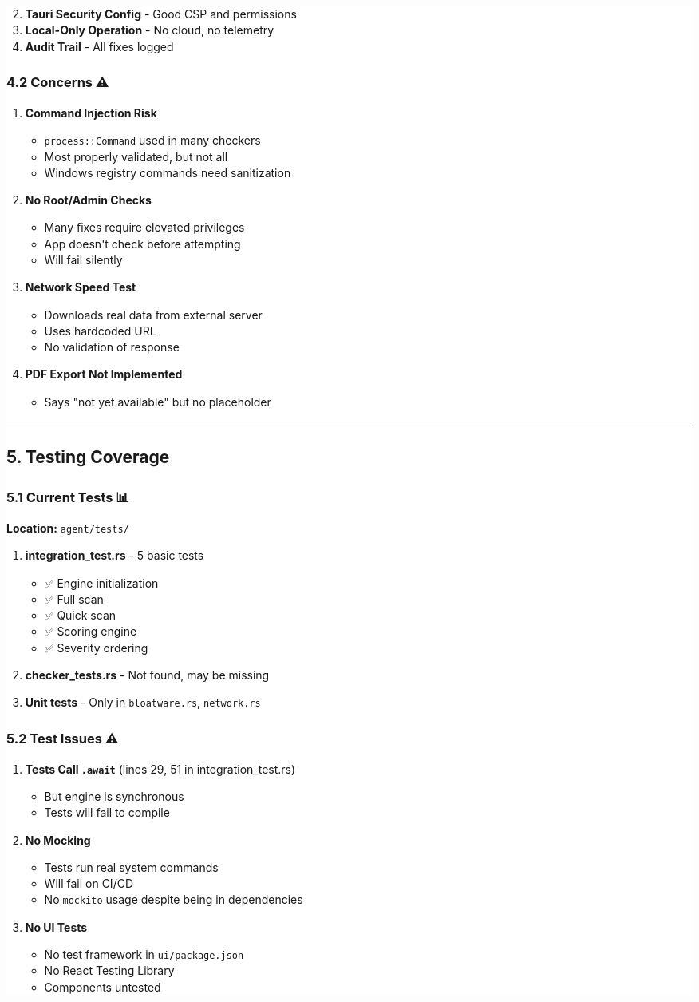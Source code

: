 2. **Tauri Security Config** - Good CSP and permissions
3. **Local-Only Operation** - No cloud, no telemetry
4. **Audit Trail** - All fixes logged

### 4.2 Concerns ⚠️

1. **Command Injection Risk**
   - `process::Command` used in many checkers
   - Most properly validated, but not all
   - Windows registry commands need sanitization

2. **No Root/Admin Checks**
   - Many fixes require elevated privileges
   - App doesn't check before attempting
   - Will fail silently

3. **Network Speed Test**
   - Downloads real data from external server
   - Uses hardcoded URL
   - No validation of response

4. **PDF Export Not Implemented**
   - Says "not yet available" but no placeholder

---

## 5. Testing Coverage

### 5.1 Current Tests 📊

**Location:** `agent/tests/`

1. **integration_test.rs** - 5 basic tests
   - ✅ Engine initialization
   - ✅ Full scan
   - ✅ Quick scan
   - ✅ Scoring engine
   - ✅ Severity ordering

2. **checker_tests.rs** - Not found, may be missing
3. **Unit tests** - Only in `bloatware.rs`, `network.rs`

### 5.2 Test Issues ⚠️

1. **Tests Call `.await`** (lines 29, 51 in integration_test.rs)
   - But engine is synchronous
   - Tests will fail to compile

2. **No Mocking**
   - Tests run real system commands
   - Will fail on CI/CD
   - No `mockito` usage despite being in dependencies

3. **No UI Tests**
   - No test framework in `ui/package.json`
   - No React Testing Library
   - Components untested
